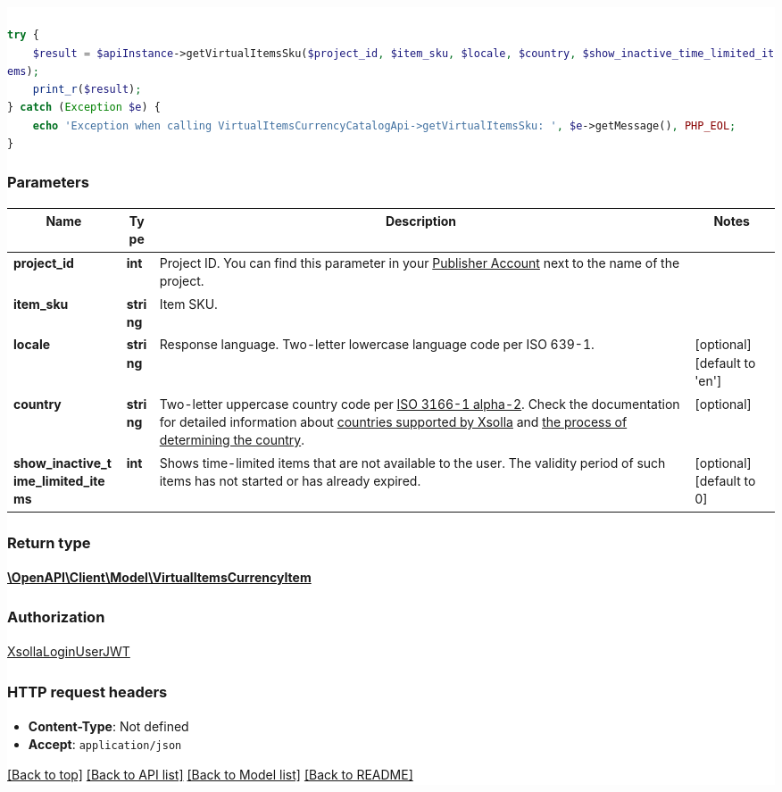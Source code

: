 ```php

try {
    $result = $apiInstance->getVirtualItemsSku($project_id, $item_sku, $locale, $country, $show_inactive_time_limited_items);
    print_r($result);
} catch (Exception $e) {
    echo 'Exception when calling VirtualItemsCurrencyCatalogApi->getVirtualItemsSku: ', $e->getMessage(), PHP_EOL;
}
```

### Parameters

| Name | Type | Description  | Notes |
| ------------- | ------------- | ------------- | ------------- |
| **project_id** | **int**| Project ID. You can find this parameter in your [Publisher Account](https://publisher.xsolla.com/) next to the name of the project. | |
| **item_sku** | **string**| Item SKU. | |
| **locale** | **string**| Response language. Two-letter lowercase language code per ISO 639-1. | [optional] [default to &#39;en&#39;] |
| **country** | **string**| Two-letter uppercase country code per [ISO 3166-1 alpha-2](https://en.wikipedia.org/wiki/ISO_3166-1_alpha-2). Check the documentation for detailed information about [countries supported by Xsolla](https://developers.xsolla.com/doc/shop-builder/references/supported-countries/) and [the process of determining the country](https://developers.xsolla.com/doc/shop-builder/features/pricing-policy/#pricing_policy_country_determination). | [optional] |
| **show_inactive_time_limited_items** | **int**| Shows time-limited items that are not available to the user. The validity period of such items has not started or has already expired. | [optional] [default to 0] |

### Return type

[**\OpenAPI\Client\Model\VirtualItemsCurrencyItem**](../Model/VirtualItemsCurrencyItem.md)

### Authorization

[XsollaLoginUserJWT](../../README.md#XsollaLoginUserJWT)

### HTTP request headers

- **Content-Type**: Not defined
- **Accept**: `application/json`

[[Back to top]](#) [[Back to API list]](../../README.md#endpoints)
[[Back to Model list]](../../README.md#models)
[[Back to README]](../../README.md)
